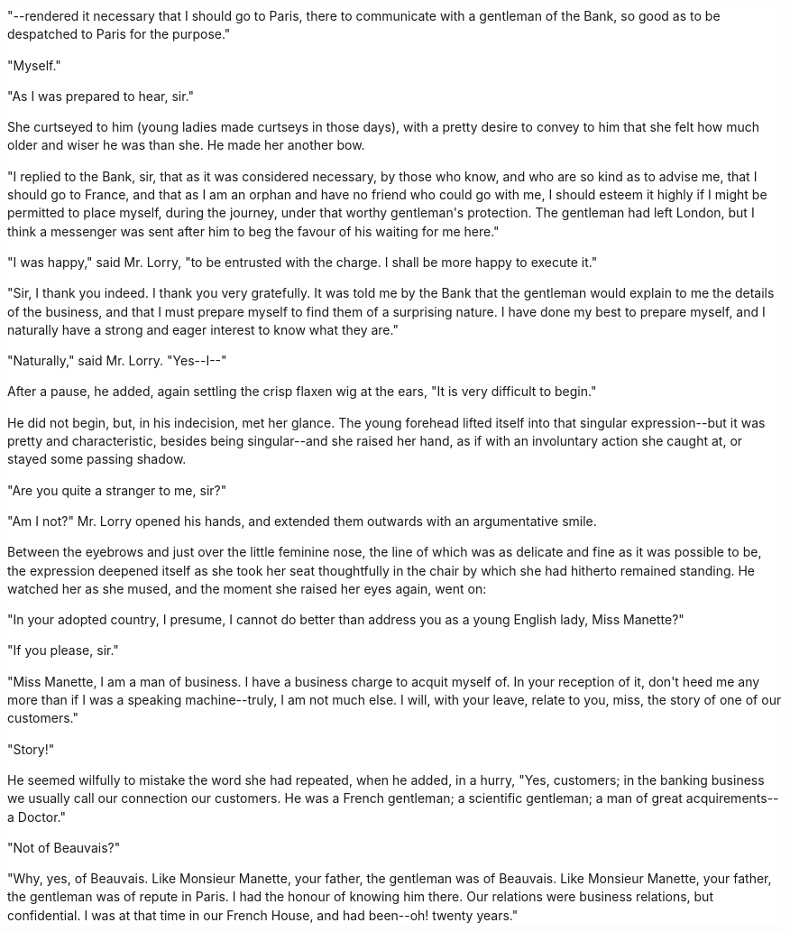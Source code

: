 "--rendered it necessary that I should go to Paris, there to communicate with a gentleman of the Bank, so good as to be despatched to Paris for the purpose." 

"Myself." 

"As I was prepared to hear, sir." 

She curtseyed to him (young ladies made curtseys in those days), with a pretty desire to convey to him that she felt how much older and wiser he was than she. He made her another bow. 

"I replied to the Bank, sir, that as it was considered necessary, by those who know, and who are so kind as to advise me, that I should go to France, and that as I am an orphan and have no friend who could go with me, I should esteem it highly if I might be permitted to place myself, during the journey, under that worthy gentleman's protection. The gentleman had left London, but I think a messenger was sent after him to beg the favour of his waiting for me here." 

"I was happy," said Mr. Lorry, "to be entrusted with the charge. I shall be more happy to execute it." 

"Sir, I thank you indeed. I thank you very gratefully. It was told me by the Bank that the gentleman would explain to me the details of the business, and that I must prepare myself to find them of a surprising nature. I have done my best to prepare myself, and I naturally have a strong and eager interest to know what they are." 

"Naturally," said Mr. Lorry. "Yes--I--" 

After a pause, he added, again settling the crisp flaxen wig at the ears, "It is very difficult to begin." 

He did not begin, but, in his indecision, met her glance. The young forehead lifted itself into that singular expression--but it was pretty and characteristic, besides being singular--and she raised her hand, as if with an involuntary action she caught at, or stayed some passing shadow. 

"Are you quite a stranger to me, sir?" 

"Am I not?" Mr. Lorry opened his hands, and extended them outwards with an argumentative smile. 

Between the eyebrows and just over the little feminine nose, the line of which was as delicate and fine as it was possible to be, the expression deepened itself as she took her seat thoughtfully in the chair by which she had hitherto remained standing. He watched her as she mused, and the moment she raised her eyes again, went on: 

"In your adopted country, I presume, I cannot do better than address you as a young English lady, Miss Manette?" 

"If you please, sir." 

"Miss Manette, I am a man of business. I have a business charge to acquit myself of. In your reception of it, don't heed me any more than if I was a speaking machine--truly, I am not much else. I will, with your leave, relate to you, miss, the story of one of our customers." 

"Story!" 

He seemed wilfully to mistake the word she had repeated, when he added, in a hurry, "Yes, customers; in the banking business we usually call our connection our customers. He was a French gentleman; a scientific gentleman; a man of great acquirements--a Doctor." 

"Not of Beauvais?" 

"Why, yes, of Beauvais. Like Monsieur Manette, your father, the gentleman was of Beauvais. Like Monsieur Manette, your father, the gentleman was of repute in Paris. I had the honour of knowing him there. Our relations were business relations, but confidential. I was at that time in our French House, and had been--oh! twenty years." 
